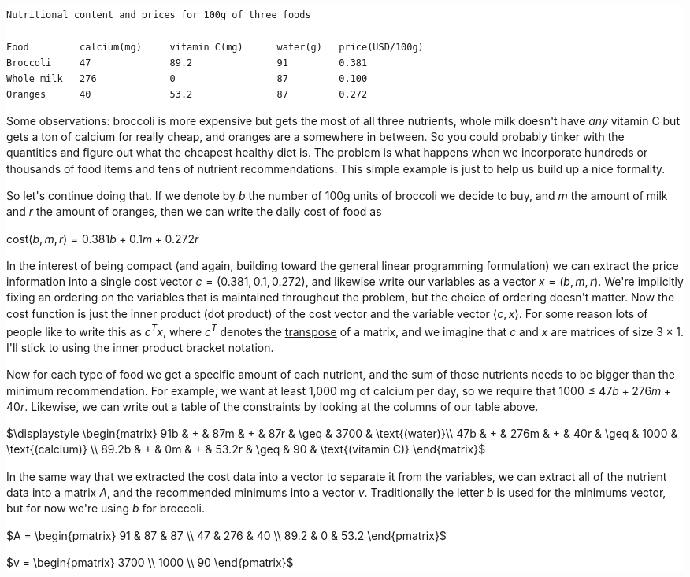     
    Nutritional content and prices for 100g of three foods
    
    Food         calcium(mg)     vitamin C(mg)      water(g)   price(USD/100g)
    Broccoli     47              89.2               91         0.381
    Whole milk   276             0                  87         0.100
    Oranges      40              53.2               87         0.272


Some observations: broccoli is more expensive but gets the most of all three nutrients, whole milk doesn't have _any_ vitamin C but gets a ton of calcium for really cheap, and oranges are a somewhere in between. So you could probably tinker with the quantities and figure out what the cheapest healthy diet is. The problem is what happens when we incorporate hundreds or thousands of food items and tens of nutrient recommendations. This simple example is just to help us build up a nice formality.

So let's continue doing that. If we denote by $b$ the number of 100g units of broccoli we decide to buy, and $m$ the amount of milk and $r$ the amount of oranges, then we can write the daily cost of food as


$\displaystyle \text{cost}(b,m,r) = 0.381 b + 0.1 m + 0.272 r$




In the interest of being compact (and again, building toward the general linear programming formulation) we can extract the price information into a single cost vector $c = (0.381, 0.1, 0.272)$, and likewise write our variables as a vector $x = (b,m,r)$. We're implicitly fixing an ordering on the variables that is maintained throughout the problem, but the choice of ordering doesn't matter. Now the cost function is just the inner product (dot product) of the cost vector and the variable vector $\left \langle c,x \right \rangle$. For some reason lots of people like to write this as $c^Tx$, where $c^T$ denotes the [transpose](http://en.wikipedia.org/wiki/Transpose) of a matrix, and we imagine that $c$ and $x$ are matrices of size $3 \times 1$. I'll stick to using the inner product bracket notation.




Now for each type of food we get a specific amount of each nutrient, and the sum of those nutrients needs to be bigger than the minimum recommendation. For example, we want at least 1,000 mg of calcium per day, so we require that $1000 \leq 47b + 276m + 40r$. Likewise, we can write out a table of the constraints by looking at the columns of our table above.




$\displaystyle \begin{matrix} 91b & + & 87m & + & 87r & \geq & 3700 & \text{(water)}\\ 47b & + & 276m & + & 40r & \geq & 1000 & \text{(calcium)} \\ 89.2b & + & 0m & + & 53.2r & \geq & 90 & \text{(vitamin C)} \end{matrix}$


In the same way that we extracted the cost data into a vector to separate it from the variables, we can extract all of the nutrient data into a matrix $A$, and the recommended minimums into a vector $v$. Traditionally the letter $b$ is used for the minimums vector, but for now we're using $b$ for broccoli.


$A = \begin{pmatrix} 91 & 87 & 87 \\ 47 & 276 & 40 \\ 89.2 & 0 & 53.2 \end{pmatrix}$




$v = \begin{pmatrix} 3700 \\ 1000 \\ 90 \end{pmatrix}$
